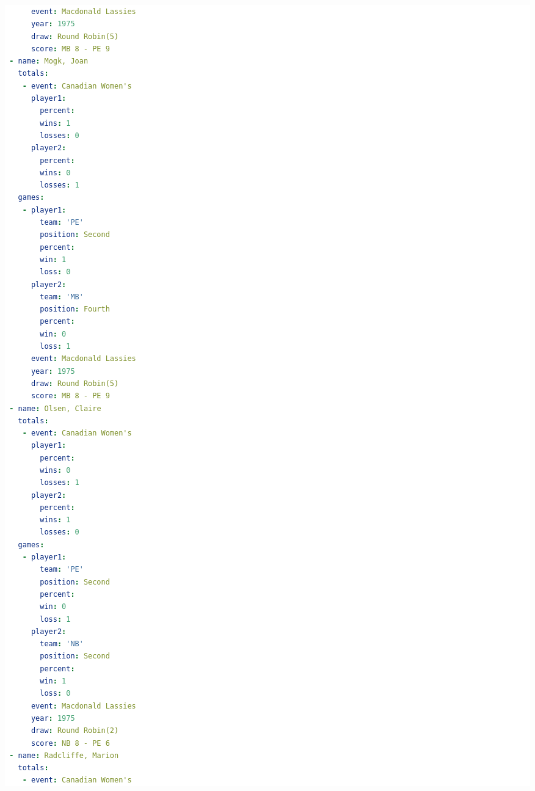 ```yaml
      event: Macdonald Lassies
      year: 1975
      draw: Round Robin(5)
      score: MB 8 - PE 9
 - name: Mogk, Joan
   totals:
    - event: Canadian Women's
      player1:
        percent:
        wins: 1
        losses: 0
      player2:
        percent:
        wins: 0
        losses: 1
   games:
    - player1:
        team: 'PE'
        position: Second
        percent:
        win: 1
        loss: 0
      player2:
        team: 'MB'
        position: Fourth
        percent:
        win: 0
        loss: 1
      event: Macdonald Lassies
      year: 1975
      draw: Round Robin(5)
      score: MB 8 - PE 9
 - name: Olsen, Claire
   totals:
    - event: Canadian Women's
      player1:
        percent:
        wins: 0
        losses: 1
      player2:
        percent:
        wins: 1
        losses: 0
   games:
    - player1:
        team: 'PE'
        position: Second
        percent:
        win: 0
        loss: 1
      player2:
        team: 'NB'
        position: Second
        percent:
        win: 1
        loss: 0
      event: Macdonald Lassies
      year: 1975
      draw: Round Robin(2)
      score: NB 8 - PE 6
 - name: Radcliffe, Marion
   totals:
    - event: Canadian Women's
```